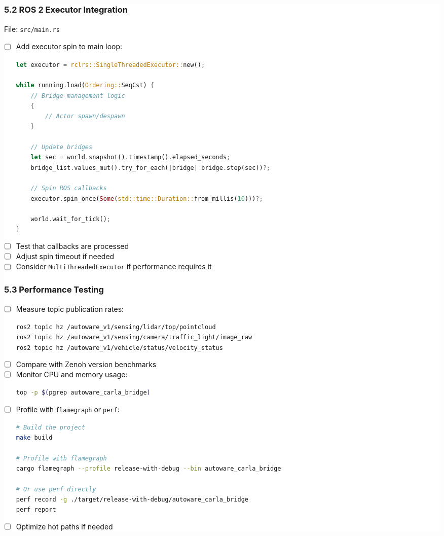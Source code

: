 ### 5.2 ROS 2 Executor Integration

File: `src/main.rs`

- [ ] Add executor spin to main loop:
  ```rust
  let executor = rclrs::SingleThreadedExecutor::new();

  while running.load(Ordering::SeqCst) {
      // Bridge management logic
      {
          // Actor spawn/despawn
      }

      // Update bridges
      let sec = world.snapshot().timestamp().elapsed_seconds;
      bridge_list.values_mut().try_for_each(|bridge| bridge.step(sec))?;

      // Spin ROS callbacks
      executor.spin_once(Some(std::time::Duration::from_millis(10)))?;

      world.wait_for_tick();
  }
  ```
- [ ] Test that callbacks are processed
- [ ] Adjust spin timeout if needed
- [ ] Consider `MultiThreadedExecutor` if performance requires it

### 5.3 Performance Testing

- [ ] Measure topic publication rates:
  ```bash
  ros2 topic hz /autoware_v1/sensing/lidar/top/pointcloud
  ros2 topic hz /autoware_v1/sensing/camera/traffic_light/image_raw
  ros2 topic hz /autoware_v1/vehicle/status/velocity_status
  ```
- [ ] Compare with Zenoh version benchmarks
- [ ] Monitor CPU and memory usage:
  ```bash
  top -p $(pgrep autoware_carla_bridge)
  ```
- [ ] Profile with `flamegraph` or `perf`:
  ```bash
  # Build the project
  make build

  # Profile with flamegraph
  cargo flamegraph --profile release-with-debug --bin autoware_carla_bridge

  # Or use perf directly
  perf record -g ./target/release-with-debug/autoware_carla_bridge
  perf report
  ```
- [ ] Optimize hot paths if needed
